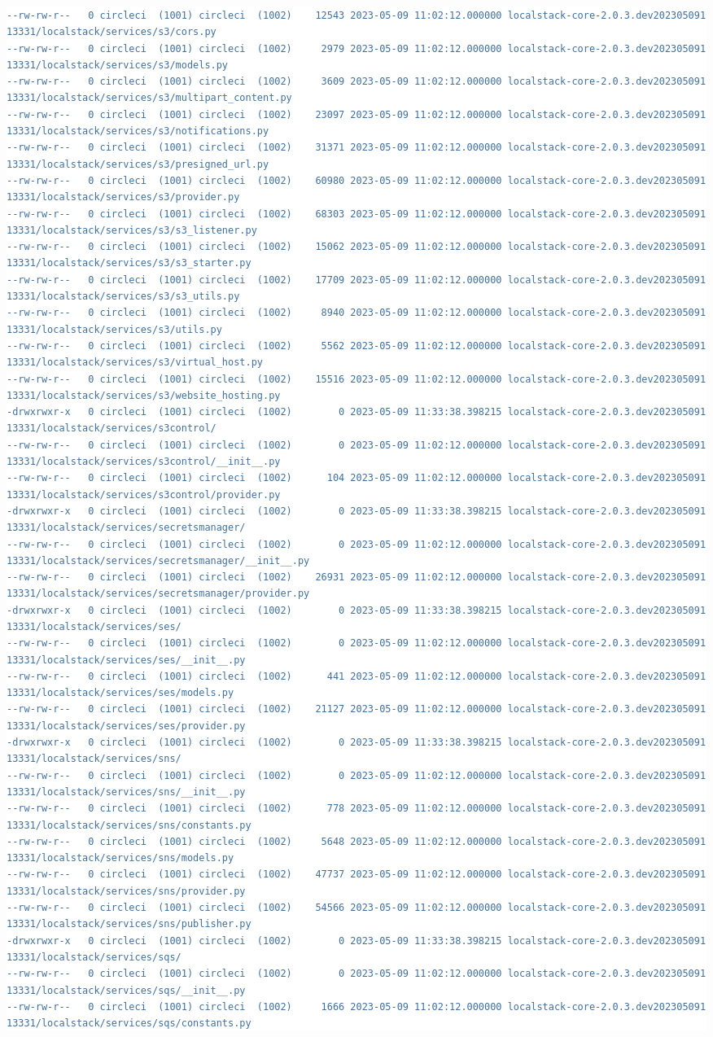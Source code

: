 ```diff
--rw-rw-r--   0 circleci  (1001) circleci  (1002)    12543 2023-05-09 11:02:12.000000 localstack-core-2.0.3.dev20230509113331/localstack/services/s3/cors.py
--rw-rw-r--   0 circleci  (1001) circleci  (1002)     2979 2023-05-09 11:02:12.000000 localstack-core-2.0.3.dev20230509113331/localstack/services/s3/models.py
--rw-rw-r--   0 circleci  (1001) circleci  (1002)     3609 2023-05-09 11:02:12.000000 localstack-core-2.0.3.dev20230509113331/localstack/services/s3/multipart_content.py
--rw-rw-r--   0 circleci  (1001) circleci  (1002)    23097 2023-05-09 11:02:12.000000 localstack-core-2.0.3.dev20230509113331/localstack/services/s3/notifications.py
--rw-rw-r--   0 circleci  (1001) circleci  (1002)    31371 2023-05-09 11:02:12.000000 localstack-core-2.0.3.dev20230509113331/localstack/services/s3/presigned_url.py
--rw-rw-r--   0 circleci  (1001) circleci  (1002)    60980 2023-05-09 11:02:12.000000 localstack-core-2.0.3.dev20230509113331/localstack/services/s3/provider.py
--rw-rw-r--   0 circleci  (1001) circleci  (1002)    68303 2023-05-09 11:02:12.000000 localstack-core-2.0.3.dev20230509113331/localstack/services/s3/s3_listener.py
--rw-rw-r--   0 circleci  (1001) circleci  (1002)    15062 2023-05-09 11:02:12.000000 localstack-core-2.0.3.dev20230509113331/localstack/services/s3/s3_starter.py
--rw-rw-r--   0 circleci  (1001) circleci  (1002)    17709 2023-05-09 11:02:12.000000 localstack-core-2.0.3.dev20230509113331/localstack/services/s3/s3_utils.py
--rw-rw-r--   0 circleci  (1001) circleci  (1002)     8940 2023-05-09 11:02:12.000000 localstack-core-2.0.3.dev20230509113331/localstack/services/s3/utils.py
--rw-rw-r--   0 circleci  (1001) circleci  (1002)     5562 2023-05-09 11:02:12.000000 localstack-core-2.0.3.dev20230509113331/localstack/services/s3/virtual_host.py
--rw-rw-r--   0 circleci  (1001) circleci  (1002)    15516 2023-05-09 11:02:12.000000 localstack-core-2.0.3.dev20230509113331/localstack/services/s3/website_hosting.py
-drwxrwxr-x   0 circleci  (1001) circleci  (1002)        0 2023-05-09 11:33:38.398215 localstack-core-2.0.3.dev20230509113331/localstack/services/s3control/
--rw-rw-r--   0 circleci  (1001) circleci  (1002)        0 2023-05-09 11:02:12.000000 localstack-core-2.0.3.dev20230509113331/localstack/services/s3control/__init__.py
--rw-rw-r--   0 circleci  (1001) circleci  (1002)      104 2023-05-09 11:02:12.000000 localstack-core-2.0.3.dev20230509113331/localstack/services/s3control/provider.py
-drwxrwxr-x   0 circleci  (1001) circleci  (1002)        0 2023-05-09 11:33:38.398215 localstack-core-2.0.3.dev20230509113331/localstack/services/secretsmanager/
--rw-rw-r--   0 circleci  (1001) circleci  (1002)        0 2023-05-09 11:02:12.000000 localstack-core-2.0.3.dev20230509113331/localstack/services/secretsmanager/__init__.py
--rw-rw-r--   0 circleci  (1001) circleci  (1002)    26931 2023-05-09 11:02:12.000000 localstack-core-2.0.3.dev20230509113331/localstack/services/secretsmanager/provider.py
-drwxrwxr-x   0 circleci  (1001) circleci  (1002)        0 2023-05-09 11:33:38.398215 localstack-core-2.0.3.dev20230509113331/localstack/services/ses/
--rw-rw-r--   0 circleci  (1001) circleci  (1002)        0 2023-05-09 11:02:12.000000 localstack-core-2.0.3.dev20230509113331/localstack/services/ses/__init__.py
--rw-rw-r--   0 circleci  (1001) circleci  (1002)      441 2023-05-09 11:02:12.000000 localstack-core-2.0.3.dev20230509113331/localstack/services/ses/models.py
--rw-rw-r--   0 circleci  (1001) circleci  (1002)    21127 2023-05-09 11:02:12.000000 localstack-core-2.0.3.dev20230509113331/localstack/services/ses/provider.py
-drwxrwxr-x   0 circleci  (1001) circleci  (1002)        0 2023-05-09 11:33:38.398215 localstack-core-2.0.3.dev20230509113331/localstack/services/sns/
--rw-rw-r--   0 circleci  (1001) circleci  (1002)        0 2023-05-09 11:02:12.000000 localstack-core-2.0.3.dev20230509113331/localstack/services/sns/__init__.py
--rw-rw-r--   0 circleci  (1001) circleci  (1002)      778 2023-05-09 11:02:12.000000 localstack-core-2.0.3.dev20230509113331/localstack/services/sns/constants.py
--rw-rw-r--   0 circleci  (1001) circleci  (1002)     5648 2023-05-09 11:02:12.000000 localstack-core-2.0.3.dev20230509113331/localstack/services/sns/models.py
--rw-rw-r--   0 circleci  (1001) circleci  (1002)    47737 2023-05-09 11:02:12.000000 localstack-core-2.0.3.dev20230509113331/localstack/services/sns/provider.py
--rw-rw-r--   0 circleci  (1001) circleci  (1002)    54566 2023-05-09 11:02:12.000000 localstack-core-2.0.3.dev20230509113331/localstack/services/sns/publisher.py
-drwxrwxr-x   0 circleci  (1001) circleci  (1002)        0 2023-05-09 11:33:38.398215 localstack-core-2.0.3.dev20230509113331/localstack/services/sqs/
--rw-rw-r--   0 circleci  (1001) circleci  (1002)        0 2023-05-09 11:02:12.000000 localstack-core-2.0.3.dev20230509113331/localstack/services/sqs/__init__.py
--rw-rw-r--   0 circleci  (1001) circleci  (1002)     1666 2023-05-09 11:02:12.000000 localstack-core-2.0.3.dev20230509113331/localstack/services/sqs/constants.py
```